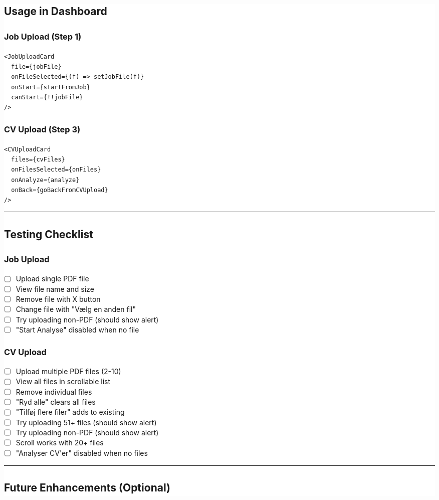 ## Usage in Dashboard

### Job Upload (Step 1)
```tsx
<JobUploadCard 
  file={jobFile} 
  onFileSelected={(f) => setJobFile(f)} 
  onStart={startFromJob} 
  canStart={!!jobFile} 
/>
```

### CV Upload (Step 3)
```tsx
<CVUploadCard 
  files={cvFiles} 
  onFilesSelected={onFiles} 
  onAnalyze={analyze}
  onBack={goBackFromCVUpload}
/>
```

---

## Testing Checklist

### Job Upload
- [ ] Upload single PDF file
- [ ] View file name and size
- [ ] Remove file with X button
- [ ] Change file with "Vælg en anden fil"
- [ ] Try uploading non-PDF (should show alert)
- [ ] "Start Analyse" disabled when no file

### CV Upload
- [ ] Upload multiple PDF files (2-10)
- [ ] View all files in scrollable list
- [ ] Remove individual files
- [ ] "Ryd alle" clears all files
- [ ] "Tilføj flere filer" adds to existing
- [ ] Try uploading 51+ files (should show alert)
- [ ] Try uploading non-PDF (should show alert)
- [ ] Scroll works with 20+ files
- [ ] "Analyser CV'er" disabled when no files

---

## Future Enhancements (Optional)
